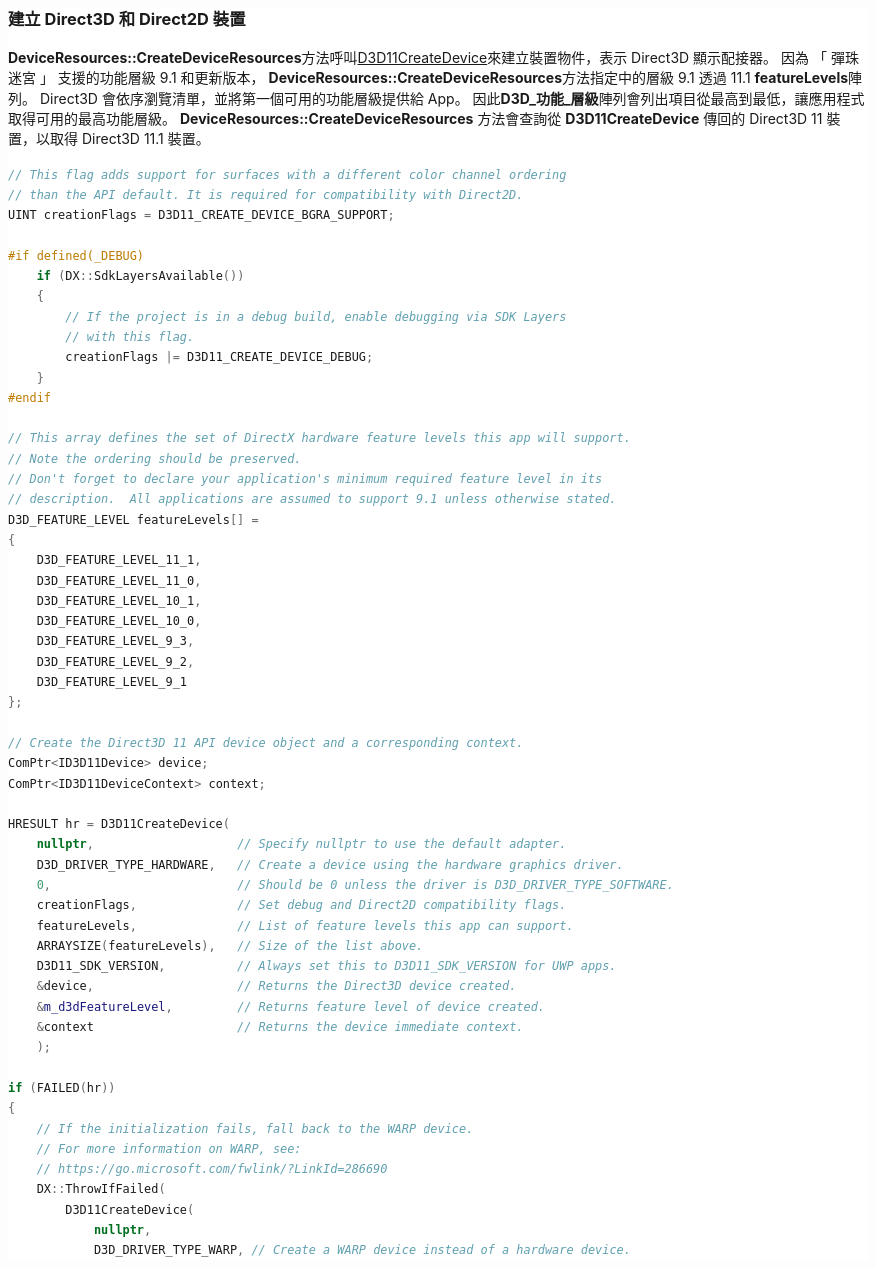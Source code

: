 ###  <a name="creating-the-direct3d-and-direct2d-devices"></a>建立 Direct3D 和 Direct2D 裝置

**DeviceResources::CreateDeviceResources**方法呼叫[D3D11CreateDevice](https://msdn.microsoft.com/library/windows/desktop/ff476082)來建立裝置物件，表示 Direct3D 顯示配接器。 因為 「 彈珠迷宮 」 支援的功能層級 9.1 和更新版本， **DeviceResources::CreateDeviceResources**方法指定中的層級 9.1 透過 11.1 **featureLevels**陣列。 Direct3D 會依序瀏覽清單，並將第一個可用的功能層級提供給 App。 因此**D3D\_功能\_層級**陣列會列出項目從最高到最低，讓應用程式取得可用的最高功能層級。 **DeviceResources::CreateDeviceResources** 方法會查詢從 **D3D11CreateDevice** 傳回的 Direct3D 11 裝置，以取得 Direct3D 11.1 裝置。

```cpp
// This flag adds support for surfaces with a different color channel ordering
// than the API default. It is required for compatibility with Direct2D.
UINT creationFlags = D3D11_CREATE_DEVICE_BGRA_SUPPORT;

#if defined(_DEBUG)
    if (DX::SdkLayersAvailable())
    {
        // If the project is in a debug build, enable debugging via SDK Layers 
        // with this flag.
        creationFlags |= D3D11_CREATE_DEVICE_DEBUG;
    }
#endif

// This array defines the set of DirectX hardware feature levels this app will support.
// Note the ordering should be preserved.
// Don't forget to declare your application's minimum required feature level in its
// description.  All applications are assumed to support 9.1 unless otherwise stated.
D3D_FEATURE_LEVEL featureLevels[] =
{
    D3D_FEATURE_LEVEL_11_1,
    D3D_FEATURE_LEVEL_11_0,
    D3D_FEATURE_LEVEL_10_1,
    D3D_FEATURE_LEVEL_10_0,
    D3D_FEATURE_LEVEL_9_3,
    D3D_FEATURE_LEVEL_9_2,
    D3D_FEATURE_LEVEL_9_1
};

// Create the Direct3D 11 API device object and a corresponding context.
ComPtr<ID3D11Device> device;
ComPtr<ID3D11DeviceContext> context;

HRESULT hr = D3D11CreateDevice(
    nullptr,                    // Specify nullptr to use the default adapter.
    D3D_DRIVER_TYPE_HARDWARE,   // Create a device using the hardware graphics driver.
    0,                          // Should be 0 unless the driver is D3D_DRIVER_TYPE_SOFTWARE.
    creationFlags,              // Set debug and Direct2D compatibility flags.
    featureLevels,              // List of feature levels this app can support.
    ARRAYSIZE(featureLevels),   // Size of the list above.
    D3D11_SDK_VERSION,          // Always set this to D3D11_SDK_VERSION for UWP apps.
    &device,                    // Returns the Direct3D device created.
    &m_d3dFeatureLevel,         // Returns feature level of device created.
    &context                    // Returns the device immediate context.
    );

if (FAILED(hr))
{
    // If the initialization fails, fall back to the WARP device.
    // For more information on WARP, see:
    // https://go.microsoft.com/fwlink/?LinkId=286690
    DX::ThrowIfFailed(
        D3D11CreateDevice(
            nullptr,
            D3D_DRIVER_TYPE_WARP, // Create a WARP device instead of a hardware device.
```